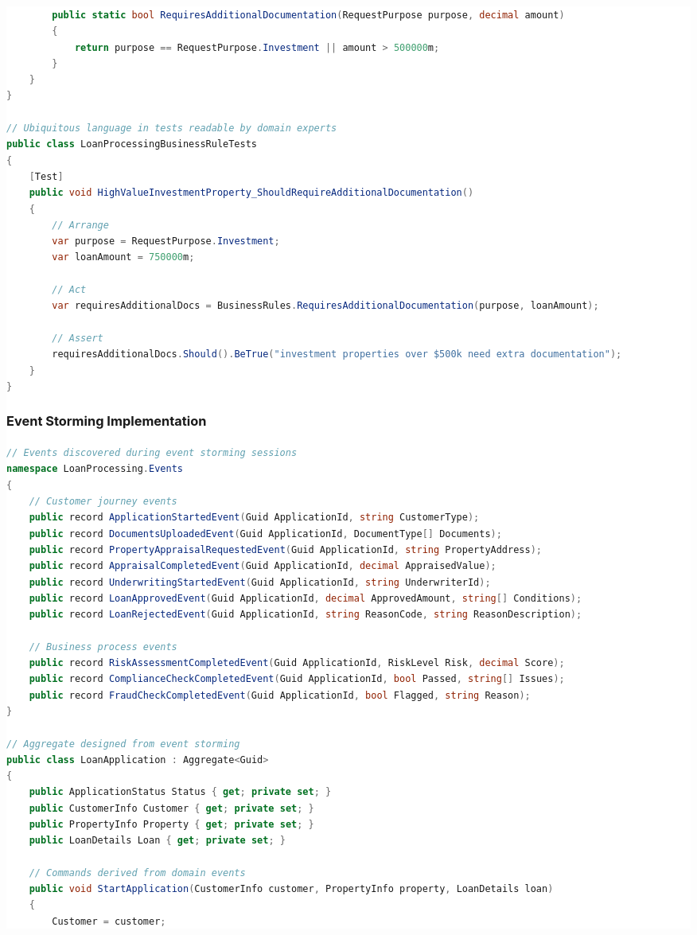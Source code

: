```csharp
        public static bool RequiresAdditionalDocumentation(RequestPurpose purpose, decimal amount)
        {
            return purpose == RequestPurpose.Investment || amount > 500000m;
        }
    }
}

// Ubiquitous language in tests readable by domain experts
public class LoanProcessingBusinessRuleTests
{
    [Test]
    public void HighValueInvestmentProperty_ShouldRequireAdditionalDocumentation()
    {
        // Arrange
        var purpose = RequestPurpose.Investment;
        var loanAmount = 750000m;
        
        // Act
        var requiresAdditionalDocs = BusinessRules.RequiresAdditionalDocumentation(purpose, loanAmount);
        
        // Assert
        requiresAdditionalDocs.Should().BeTrue("investment properties over $500k need extra documentation");
    }
}
```

### Event Storming Implementation

```csharp
// Events discovered during event storming sessions
namespace LoanProcessing.Events
{
    // Customer journey events
    public record ApplicationStartedEvent(Guid ApplicationId, string CustomerType);
    public record DocumentsUploadedEvent(Guid ApplicationId, DocumentType[] Documents);
    public record PropertyAppraisalRequestedEvent(Guid ApplicationId, string PropertyAddress);
    public record AppraisalCompletedEvent(Guid ApplicationId, decimal AppraisedValue);
    public record UnderwritingStartedEvent(Guid ApplicationId, string UnderwriterId);
    public record LoanApprovedEvent(Guid ApplicationId, decimal ApprovedAmount, string[] Conditions);
    public record LoanRejectedEvent(Guid ApplicationId, string ReasonCode, string ReasonDescription);
    
    // Business process events
    public record RiskAssessmentCompletedEvent(Guid ApplicationId, RiskLevel Risk, decimal Score);
    public record ComplianceCheckCompletedEvent(Guid ApplicationId, bool Passed, string[] Issues);
    public record FraudCheckCompletedEvent(Guid ApplicationId, bool Flagged, string Reason);
}

// Aggregate designed from event storming
public class LoanApplication : Aggregate<Guid>
{
    public ApplicationStatus Status { get; private set; }
    public CustomerInfo Customer { get; private set; }
    public PropertyInfo Property { get; private set; }
    public LoanDetails Loan { get; private set; }
    
    // Commands derived from domain events
    public void StartApplication(CustomerInfo customer, PropertyInfo property, LoanDetails loan)
    {
        Customer = customer;
```